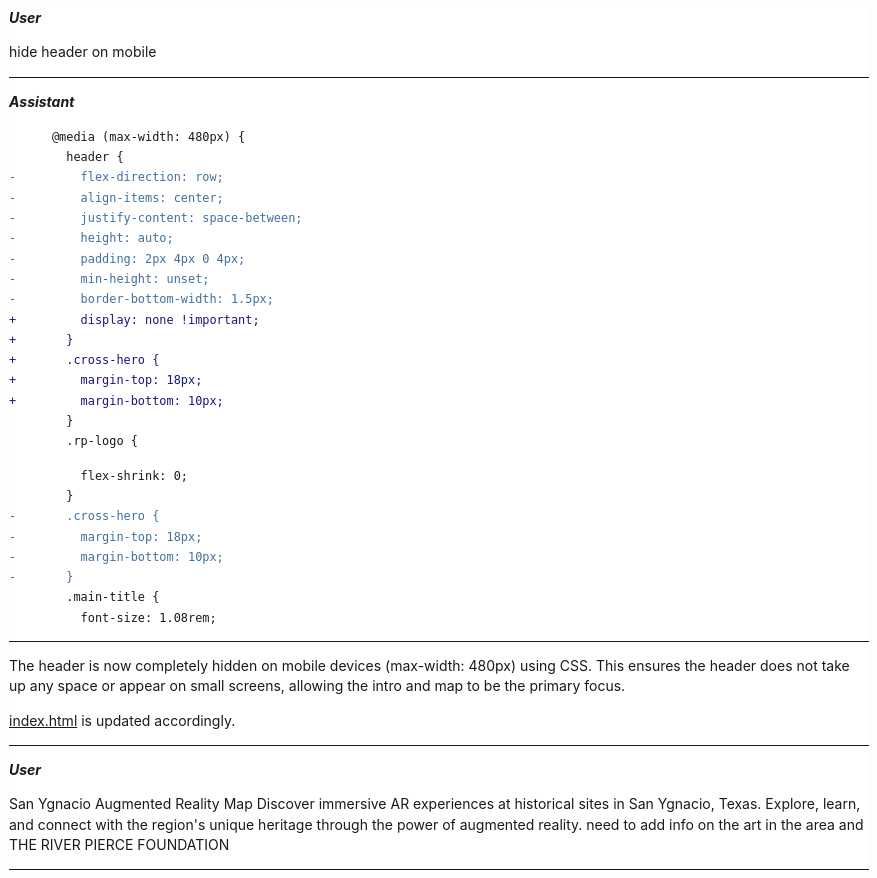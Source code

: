 
_**User**_

hide header on mobile 

---

_**Assistant**_

```diff
      @media (max-width: 480px) {
        header {
-         flex-direction: row;
-         align-items: center;
-         justify-content: space-between;
-         height: auto;
-         padding: 2px 4px 0 4px;
-         min-height: unset;
-         border-bottom-width: 1.5px;
+         display: none !important;
+       }
+       .cross-hero {
+         margin-top: 18px;
+         margin-bottom: 10px;
        }
        .rp-logo {
```

```diff
          flex-shrink: 0;
        }
-       .cross-hero {
-         margin-top: 18px;
-         margin-bottom: 10px;
-       }
        .main-title {
          font-size: 1.08rem;
```

---

The header is now completely hidden on mobile devices (max-width: 480px) using CSS. This ensures the header does not take up any space or appear on small screens, allowing the intro and map to be the primary focus.

[index.html](index.html) is updated accordingly.

---

_**User**_

San Ygnacio Augmented Reality Map
Discover immersive AR experiences at historical sites in San Ygnacio, Texas. Explore, learn, and connect with the region's unique heritage through the power of augmented reality. need to add info on the art in the area and THE RIVER PIERCE FOUNDATION

---
